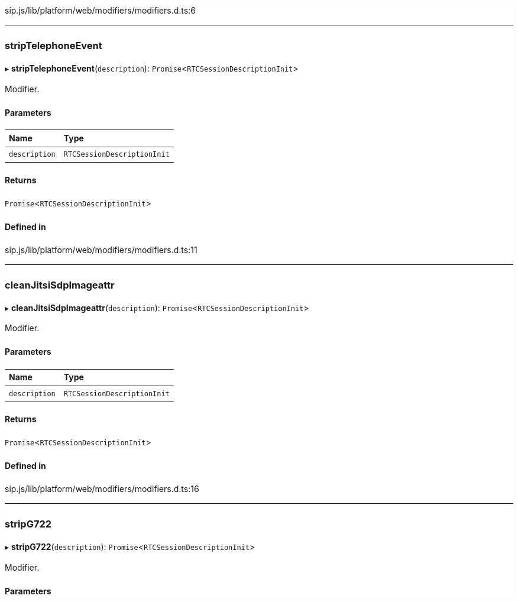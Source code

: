 sip.js/lib/platform/web/modifiers/modifiers.d.ts:6

___

### stripTelephoneEvent

▸ **stripTelephoneEvent**(`description`): `Promise`<`RTCSessionDescriptionInit`\>

Modifier.

#### Parameters

| Name | Type |
| :------ | :------ |
| `description` | `RTCSessionDescriptionInit` |

#### Returns

`Promise`<`RTCSessionDescriptionInit`\>

#### Defined in

sip.js/lib/platform/web/modifiers/modifiers.d.ts:11

___

### cleanJitsiSdpImageattr

▸ **cleanJitsiSdpImageattr**(`description`): `Promise`<`RTCSessionDescriptionInit`\>

Modifier.

#### Parameters

| Name | Type |
| :------ | :------ |
| `description` | `RTCSessionDescriptionInit` |

#### Returns

`Promise`<`RTCSessionDescriptionInit`\>

#### Defined in

sip.js/lib/platform/web/modifiers/modifiers.d.ts:16

___

### stripG722

▸ **stripG722**(`description`): `Promise`<`RTCSessionDescriptionInit`\>

Modifier.

#### Parameters
